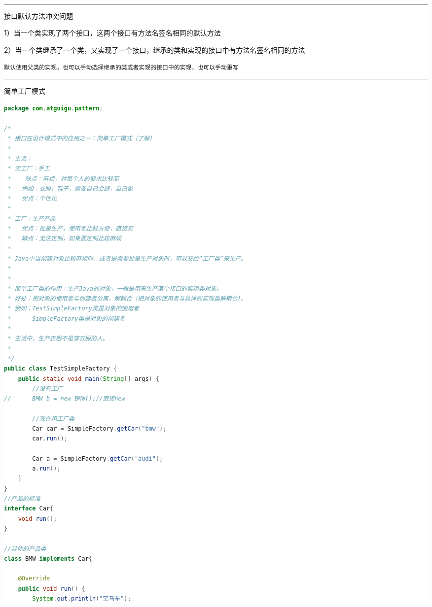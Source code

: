 ***

接口默认方法冲突问题

1）当一个类实现了两个接口，这两个接口有方法名签名相同的默认方法

2）当一个类继承了一个类，又实现了一个接口，继承的类和实现的接口中有方法名签名相同的方法

```tex
默认使用父类的实现，也可以手动选择继承的类或者实现的接口中的实现，也可以手动重写
```

***

简单工厂模式

```java
package com.atguigu.pattern;

/*
 * 接口在设计模式中的应用之一：简单工厂模式（了解）
 * 
 * 生活：
 * 无工厂：手工
 * 	  缺点：麻烦，对每个人的要求比较高
 * 	 例如：衣服，鞋子，需要自己会缝，自己做
 *   优点：个性化
 *   
 * 工厂：生产产品
 * 	 优点：批量生产，使用者比较方便，直接买
 *   缺点：无法定制，如果要定制比较麻烦
 *   
 * Java中当创建对象比较麻烦时，或者是需要批量生产对象时，可以交给“工厂类”来生产。  
 * 
 * 
 * 简单工厂类的作用：生产Java的对象，一般是用来生产某个接口的实现类对象。
 * 好处：把对象的使用者与创建者分离，解耦合（把对象的使用者与具体的实现类解耦合）。
 * 例如：TestSimpleFactory类是对象的使用者
 *      SimpleFactory类是对象的创建者
 *      
 * 生活中，生产衣服不是穿衣服的人。
 *      
 */
public class TestSimpleFactory {
	public static void main(String[] args) {
		//没有工厂
//		BMW b = new BMW();//直接new
		
		//现在用工厂类
		Car car = SimpleFactory.getCar("bmw");
		car.run();
		
		Car a = SimpleFactory.getCar("audi");
		a.run();
	}
}
//产品的标准
interface Car{
	void run();
}

//具体的产品类
class BMW implements Car{

	@Override
	public void run() {
		System.out.println("宝马车");
```